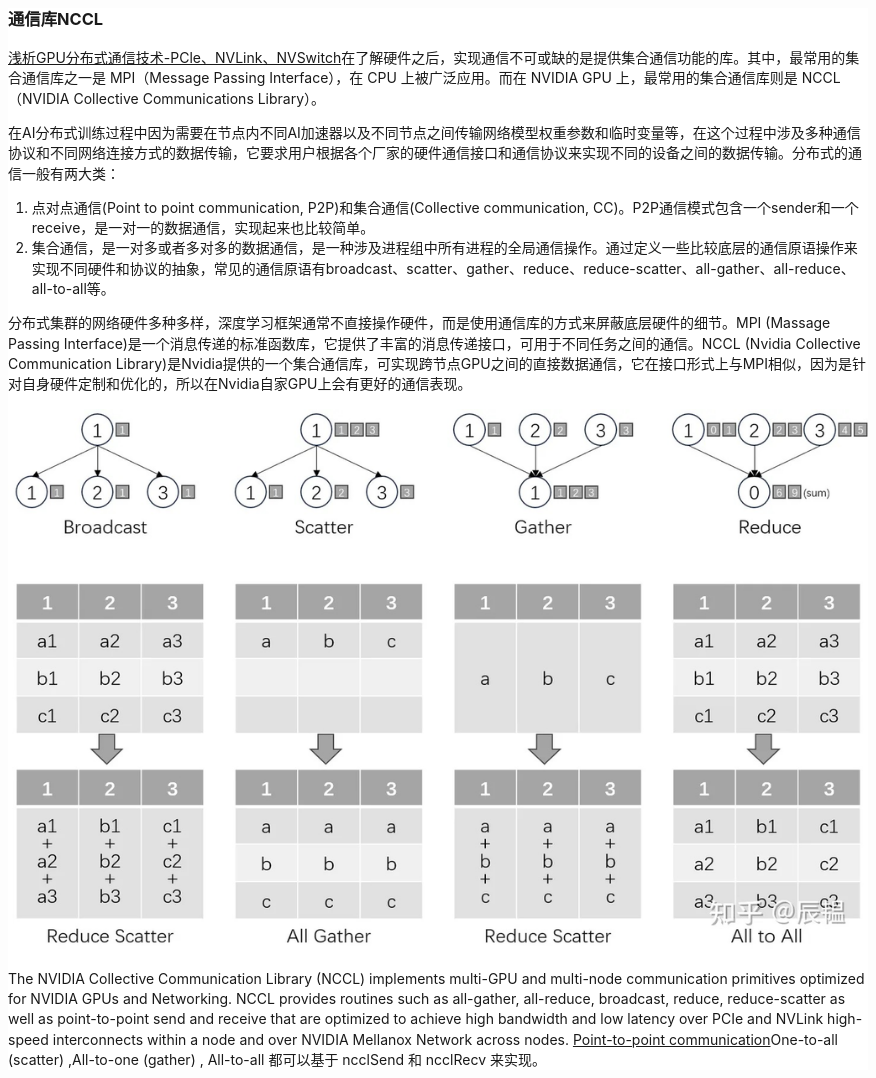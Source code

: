 ### 通信库NCCL 

[浅析GPU分布式通信技术-PCle、NVLink、NVSwitch](https://mp.weixin.qq.com/s/ZllBWNqBwiY-Cb0UFIkwVg)在了解硬件之后，实现通信不可或缺的是提供集合通信功能的库。其中，最常用的集合通信库之一是 MPI（Message Passing Interface），在 CPU 上被广泛应用。而在 NVIDIA GPU 上，最常用的集合通信库则是 NCCL（NVIDIA Collective Communications Library）。

在AI分布式训练过程中因为需要在节点内不同AI加速器以及不同节点之间传输网络模型权重参数和临时变量等，在这个过程中涉及多种通信协议和不同网络连接方式的数据传输，它要求用户根据各个厂家的硬件通信接口和通信协议来实现不同的设备之间的数据传输。分布式的通信一般有两大类：
1. 点对点通信(Point to point communication, P2P)和集合通信(Collective communication, CC)。P2P通信模式包含一个sender和一个receive，是一对一的数据通信，实现起来也比较简单。
2. 集合通信，是一对多或者多对多的数据通信，是一种涉及进程组中所有进程的全局通信操作。通过定义一些比较底层的通信原语操作来实现不同硬件和协议的抽象，常见的通信原语有broadcast、scatter、gather、reduce、reduce-scatter、all-gather、all-reduce、all-to-all等。

分布式集群的网络硬件多种多样，深度学习框架通常不直接操作硬件，而是使用通信库的方式来屏蔽底层硬件的细节。MPI (Massage Passing Interface)是一个消息传递的标准函数库，它提供了丰富的消息传递接口，可用于不同任务之间的通信。NCCL (Nvidia Collective Communication Library)是Nvidia提供的一个集合通信库，可实现跨节点GPU之间的直接数据通信，它在接口形式上与MPI相似，因为是针对自身硬件定制和优化的，所以在Nvidia自家GPU上会有更好的通信表现。

![](/public/upload/machine/communication_primitive.jpg)

The NVIDIA Collective Communication Library (NCCL) implements multi-GPU and multi-node communication primitives optimized for NVIDIA GPUs and Networking. NCCL provides routines such as all-gather, all-reduce, broadcast, reduce, reduce-scatter as well as point-to-point send and receive that are optimized to achieve high bandwidth and low latency over PCIe and NVLink high-speed interconnects within a node and over NVIDIA Mellanox Network across nodes. [Point-to-point communication](https://docs.nvidia.com/deeplearning/nccl/user-guide/docs/usage/p2p.html)One-to-all (scatter) ,All-to-one (gather) , All-to-all 都可以基于 ncclSend 和 ncclRecv 来实现。
